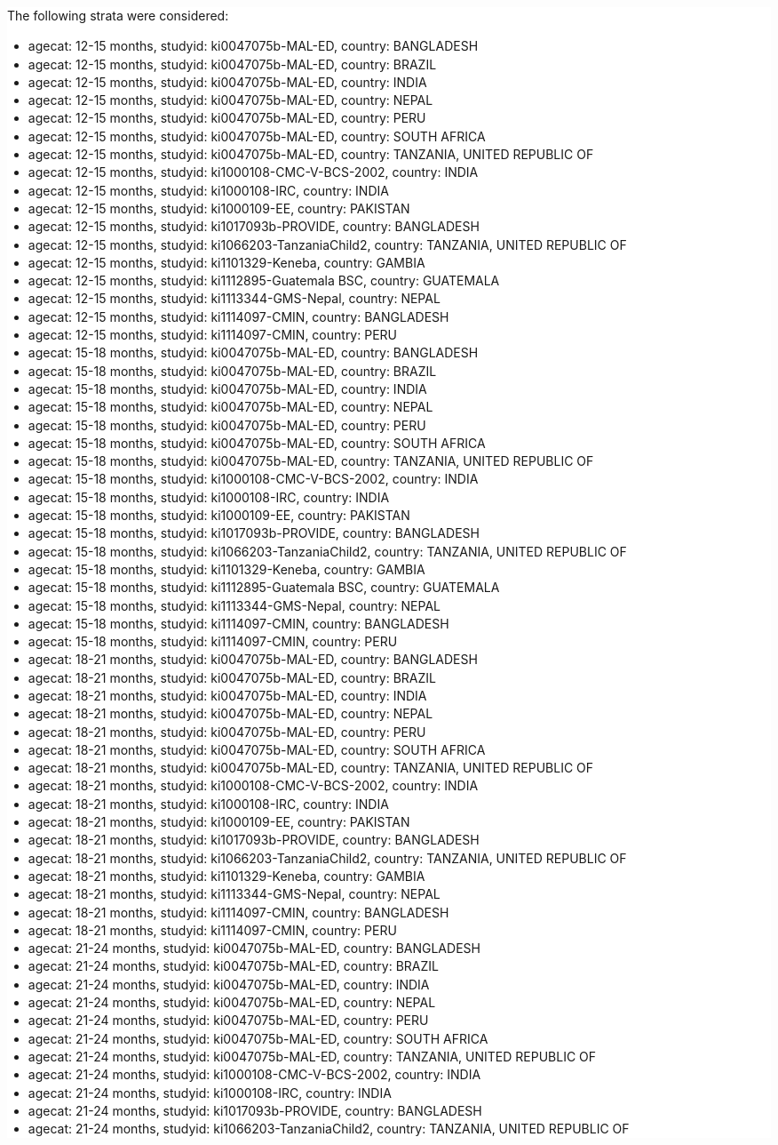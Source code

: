 

The following strata were considered:

* agecat: 12-15 months, studyid: ki0047075b-MAL-ED, country: BANGLADESH
* agecat: 12-15 months, studyid: ki0047075b-MAL-ED, country: BRAZIL
* agecat: 12-15 months, studyid: ki0047075b-MAL-ED, country: INDIA
* agecat: 12-15 months, studyid: ki0047075b-MAL-ED, country: NEPAL
* agecat: 12-15 months, studyid: ki0047075b-MAL-ED, country: PERU
* agecat: 12-15 months, studyid: ki0047075b-MAL-ED, country: SOUTH AFRICA
* agecat: 12-15 months, studyid: ki0047075b-MAL-ED, country: TANZANIA, UNITED REPUBLIC OF
* agecat: 12-15 months, studyid: ki1000108-CMC-V-BCS-2002, country: INDIA
* agecat: 12-15 months, studyid: ki1000108-IRC, country: INDIA
* agecat: 12-15 months, studyid: ki1000109-EE, country: PAKISTAN
* agecat: 12-15 months, studyid: ki1017093b-PROVIDE, country: BANGLADESH
* agecat: 12-15 months, studyid: ki1066203-TanzaniaChild2, country: TANZANIA, UNITED REPUBLIC OF
* agecat: 12-15 months, studyid: ki1101329-Keneba, country: GAMBIA
* agecat: 12-15 months, studyid: ki1112895-Guatemala BSC, country: GUATEMALA
* agecat: 12-15 months, studyid: ki1113344-GMS-Nepal, country: NEPAL
* agecat: 12-15 months, studyid: ki1114097-CMIN, country: BANGLADESH
* agecat: 12-15 months, studyid: ki1114097-CMIN, country: PERU
* agecat: 15-18 months, studyid: ki0047075b-MAL-ED, country: BANGLADESH
* agecat: 15-18 months, studyid: ki0047075b-MAL-ED, country: BRAZIL
* agecat: 15-18 months, studyid: ki0047075b-MAL-ED, country: INDIA
* agecat: 15-18 months, studyid: ki0047075b-MAL-ED, country: NEPAL
* agecat: 15-18 months, studyid: ki0047075b-MAL-ED, country: PERU
* agecat: 15-18 months, studyid: ki0047075b-MAL-ED, country: SOUTH AFRICA
* agecat: 15-18 months, studyid: ki0047075b-MAL-ED, country: TANZANIA, UNITED REPUBLIC OF
* agecat: 15-18 months, studyid: ki1000108-CMC-V-BCS-2002, country: INDIA
* agecat: 15-18 months, studyid: ki1000108-IRC, country: INDIA
* agecat: 15-18 months, studyid: ki1000109-EE, country: PAKISTAN
* agecat: 15-18 months, studyid: ki1017093b-PROVIDE, country: BANGLADESH
* agecat: 15-18 months, studyid: ki1066203-TanzaniaChild2, country: TANZANIA, UNITED REPUBLIC OF
* agecat: 15-18 months, studyid: ki1101329-Keneba, country: GAMBIA
* agecat: 15-18 months, studyid: ki1112895-Guatemala BSC, country: GUATEMALA
* agecat: 15-18 months, studyid: ki1113344-GMS-Nepal, country: NEPAL
* agecat: 15-18 months, studyid: ki1114097-CMIN, country: BANGLADESH
* agecat: 15-18 months, studyid: ki1114097-CMIN, country: PERU
* agecat: 18-21 months, studyid: ki0047075b-MAL-ED, country: BANGLADESH
* agecat: 18-21 months, studyid: ki0047075b-MAL-ED, country: BRAZIL
* agecat: 18-21 months, studyid: ki0047075b-MAL-ED, country: INDIA
* agecat: 18-21 months, studyid: ki0047075b-MAL-ED, country: NEPAL
* agecat: 18-21 months, studyid: ki0047075b-MAL-ED, country: PERU
* agecat: 18-21 months, studyid: ki0047075b-MAL-ED, country: SOUTH AFRICA
* agecat: 18-21 months, studyid: ki0047075b-MAL-ED, country: TANZANIA, UNITED REPUBLIC OF
* agecat: 18-21 months, studyid: ki1000108-CMC-V-BCS-2002, country: INDIA
* agecat: 18-21 months, studyid: ki1000108-IRC, country: INDIA
* agecat: 18-21 months, studyid: ki1000109-EE, country: PAKISTAN
* agecat: 18-21 months, studyid: ki1017093b-PROVIDE, country: BANGLADESH
* agecat: 18-21 months, studyid: ki1066203-TanzaniaChild2, country: TANZANIA, UNITED REPUBLIC OF
* agecat: 18-21 months, studyid: ki1101329-Keneba, country: GAMBIA
* agecat: 18-21 months, studyid: ki1113344-GMS-Nepal, country: NEPAL
* agecat: 18-21 months, studyid: ki1114097-CMIN, country: BANGLADESH
* agecat: 18-21 months, studyid: ki1114097-CMIN, country: PERU
* agecat: 21-24 months, studyid: ki0047075b-MAL-ED, country: BANGLADESH
* agecat: 21-24 months, studyid: ki0047075b-MAL-ED, country: BRAZIL
* agecat: 21-24 months, studyid: ki0047075b-MAL-ED, country: INDIA
* agecat: 21-24 months, studyid: ki0047075b-MAL-ED, country: NEPAL
* agecat: 21-24 months, studyid: ki0047075b-MAL-ED, country: PERU
* agecat: 21-24 months, studyid: ki0047075b-MAL-ED, country: SOUTH AFRICA
* agecat: 21-24 months, studyid: ki0047075b-MAL-ED, country: TANZANIA, UNITED REPUBLIC OF
* agecat: 21-24 months, studyid: ki1000108-CMC-V-BCS-2002, country: INDIA
* agecat: 21-24 months, studyid: ki1000108-IRC, country: INDIA
* agecat: 21-24 months, studyid: ki1017093b-PROVIDE, country: BANGLADESH
* agecat: 21-24 months, studyid: ki1066203-TanzaniaChild2, country: TANZANIA, UNITED REPUBLIC OF